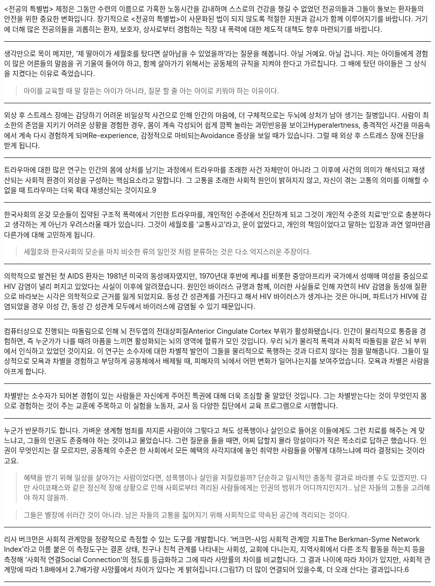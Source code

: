 <전공의 특별법> 제정은 그동안 수련의 이름으로 가혹한 노동시간을 감내하며 스스로의 건강을 챙길 수 없었던 전공의들과 그들이 돌보는 환자들의 안전을 위한 중요한 변화입니다. 장기적으로 <전공의 특별법>이 사문화된 법이 되지 않도록 적절한 지원과 감시가 함께 이루어지기를 바랍니다. 거기에 더해 많은 전공의들을 괴롭히는 환자, 보호자, 상사로부터 경험하는 직장 내 폭력에 대한 제도적 대책도 향후 마련되기를 바랍니다.

---
생각만으로 목이 메지만, ‘제 딸아이가 세월호를 탔다면 살아남을 수 있었을까’라는 질문을 해봅니다. 아닐 거예요. 아닐 겁니다. 저는 아이들에게 경험이 많은 어른들의 말씀을 귀 기울여 들어야 하고, 함께 살아가기 위해서는 공동체의 규칙을 지켜야 한다고 가르칩니다. 그 배에 탔던 아이들은 그 상식을 지켰다는 이유로 죽었습니다.

> 아이를 교육할 때 말 잘듣는 아이가 아니라, 질문 할 줄 아는 아이로 키워야 하는 이유이다.

---
외상 후 스트레스 장애는 감당하기 어려운 비일상적 사건으로 인해 인간의 마음에, 더 구체적으로는 두뇌에 상처가 남아 생기는 질병입니다. 사람이 최소한의 존엄을 지키기 어려운 상황을 경험한 경우, 몸이 계속 각성되어 쉽게 깜짝 놀라는 과민반응을 보이고Hyperalertness, 충격적인 사건을 마음속에서 계속 다시 경험하게 되며Re-experience, 감정적으로 마비되는Avoidance 증상을 보일 때가 있습니다. 그럴 때 외상 후 스트레스 장애 진단을 받게 됩니다.

---
트라우마에 대한 많은 연구는 인간의 몸에 상처를 남기는 과정에서 트라우마를 초래한 사건 자체만이 아니라 그 이후에 사건의 의미가 해석되고 재생산되는 사회적 환경이 외상을 구성하는 핵심요소라고 말합니다. 그 고통을 초래한 사회적 원인이 밝혀지지 않고, 자신이 겪는 고통의 의미를 이해할 수 없을 때 트라우마는 더욱 확대 재생산되는 것이지요.9

---
한국사회의 온갖 모순들이 집약된 구조적 폭력에서 기인한 트라우마를, 개인적인 수준에서 진단하게 되고 그것이 개인적 수준의 치료‘만’으로 충분하다고 생각하는 게 아닌가 우려스러울 때가 있습니다. 그것이 세월호를 ‘교통사고’라고, 운이 없었다고, 개인의 책임이었다고 말하는 입장과 과연 얼마만큼 다른가에 대해 고민하게 됩니다.

> 세월호와 한국사회의 모순을 마치 비슷한 류의 일인것 처럼 분류하는 것은 다소 억지스러운 주장이다.

---
의학적으로 발견된 첫 AIDS 환자는 1981년 미국의 동성애자였지만, 1970년대 후반에 케냐를 비롯한 중앙아프리카 국가에서 성매매 여성을 중심으로 HIV 감염이 널리 퍼지고 있었다는 사실이 이후에 알려졌습니다. 원인인 바이러스 규명과 함께, 이러한 사실들로 인해 자연히 HIV 감염을 동성애 질환으로 바라보는 시각은 의학적으로 근거를 잃게 되었지요. 동성 간 성관계를 가진다고 해서 HIV 바이러스가 생겨나는 것은 아니며, 파트너가 HIV에 감염되었을 경우 이성 간, 동성 간 성관계 모두에서 바이러스에 감염될 수 있기 때문입니다.

---
컴퓨터상으로 진행되는 따돌림으로 인해 뇌 전두엽의 전대상피질Anterior Cingulate Cortex 부위가 활성화됐습니다. 인간이 물리적으로 통증을 경험하면, 즉 누군가가 나를 때려 아픔을 느끼면 활성화되는 뇌의 영역에 혈류가 모인 것입니다. 우리 뇌가 물리적 폭력과 사회적 따돌림을 같은 뇌 부위에서 인식하고 있었던 것이지요. 이 연구는 소수자에 대한 차별적 발언이 그들을 물리적으로 폭행하는 것과 다르지 않다는 점을 말해줍니다. 그들이 일상적으로 모욕과 차별을 경험하고 부당하게 공동체에서 배제될 때, 피해자의 뇌에서 어떤 변화가 일어나는지를 보여주었습니다. 모욕과 차별은 사람을 아프게 합니다.

---
차별받는 소수자가 되어본 경험이 있는 사람들은 자신에게 주어진 특권에 대해 더욱 조심할 줄 알았던 것입니다. 그는 차별받는다는 것이 무엇인지 몸으로 경험하는 것이 주는 교훈에 주목하고 이 실험을 노동자, 교사 등 다양한 집단에서 교육 프로그램으로 시행합니다.

---
누군가 반문하기도 합니다. 가벼운 생계형 범죄를 저지른 사람이야 그렇다고 쳐도 성폭행이나 살인으로 들어온 이들에게도 그런 치료를 해주는 게 맞느냐고, 그들의 인권도 존중해야 하는 것이냐고 물었습니다. 그런 질문을 들을 때면, 어찌 답할지 몰라 망설이다가 작은 목소리로 답하곤 했습니다. 인권이 무엇인지는 잘 모르지만, 공동체의 수준은 한 사회에서 모든 혜택의 사각지대에 놓인 취약한 사람들을 어떻게 대하느냐에 따라 결정되는 것이라고요.

> 혜택을 받기 위해 일상을 살아가는 사람이었다면, 성폭행이나 살인을 저질렀을까? 단순하고 일시적인 충동적 결과로 바라볼 수도 있겠지만. 다만 사이코패스와 같은 정신적 장애 상황으로 인해 사회로부터 격리된 사람들에게는 인권의 범위가 어디까지인지가.. 남은 자들의 고통을 고려해야 하지 않을까.

> 그들은 별장에 쉬러간 것이 아니라. 남은 자들의 고통을 짋어지기 위해 사회적으로 약속된 공간에 격리되는 것이다.

---
리사 버크먼은 사회적 관계망을 정량적으로 측정할 수 있는 도구를 개발합니다. ‘버크먼-사임 사회적 관계망 지표The Berkman-Syme Network Index’라고 이름 붙은 이 측정도구는 결혼 상태, 친구나 친척 관계를 나타내는 사회성, 교회에 다니는지, 지역사회에서 다른 조직 활동을 하는지 등을 측정해 ‘사회적 연결Social Connection’의 정도를 등급화하고 그에 따라 사망률의 차이를 비교합니다. 그 결과 나이에 따라 차이가 있지만, 사회적 관계망에 따라 1.8배에서 2.7배가량 사망률에서 차이가 있다는 게 밝혀집니다.(그림17) 더 많이 연결되어 있을수록, 더 오래 산다는 결과입니다.6

---